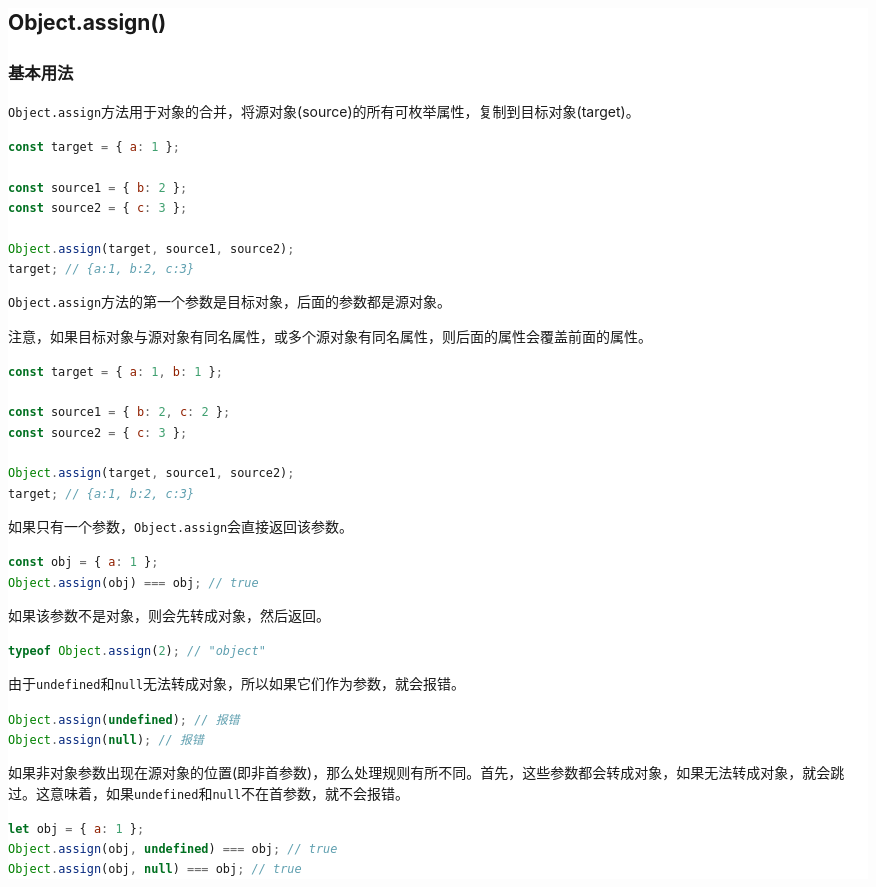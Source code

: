 ## Object.assign()

### 基本用法

`Object.assign`方法用于对象的合并，将源对象(source)的所有可枚举属性，复制到目标对象(target)。

```js
const target = { a: 1 };

const source1 = { b: 2 };
const source2 = { c: 3 };

Object.assign(target, source1, source2);
target; // {a:1, b:2, c:3}
```

`Object.assign`方法的第一个参数是目标对象，后面的参数都是源对象。

注意，如果目标对象与源对象有同名属性，或多个源对象有同名属性，则后面的属性会覆盖前面的属性。

```js
const target = { a: 1, b: 1 };

const source1 = { b: 2, c: 2 };
const source2 = { c: 3 };

Object.assign(target, source1, source2);
target; // {a:1, b:2, c:3}
```

如果只有一个参数，`Object.assign`会直接返回该参数。

```js
const obj = { a: 1 };
Object.assign(obj) === obj; // true
```

如果该参数不是对象，则会先转成对象，然后返回。

```js
typeof Object.assign(2); // "object"
```

由于`undefined`和`null`无法转成对象，所以如果它们作为参数，就会报错。

```js
Object.assign(undefined); // 报错
Object.assign(null); // 报错
```

如果非对象参数出现在源对象的位置(即非首参数)，那么处理规则有所不同。首先，这些参数都会转成对象，如果无法转成对象，就会跳过。这意味着，如果`undefined`和`null`不在首参数，就不会报错。

```js
let obj = { a: 1 };
Object.assign(obj, undefined) === obj; // true
Object.assign(obj, null) === obj; // true
```
